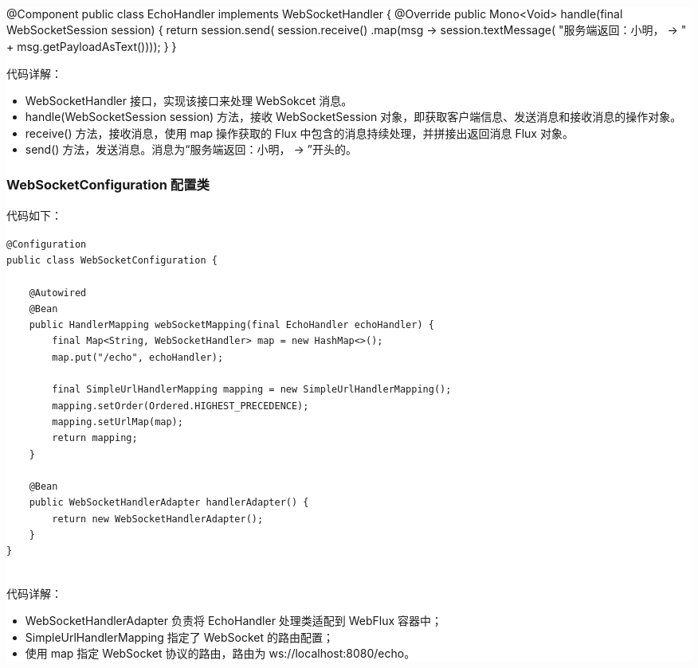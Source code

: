 @Component
public class EchoHandler implements WebSocketHandler {
    @Override
    public Mono&lt;Void&gt; handle(final WebSocketSession session) {
        return session.send(
                session.receive()
                        .map(msg -&gt; session.textMessage(
                                &quot;服务端返回：小明， -&gt; &quot; + msg.getPayloadAsText())));
    }
}

</code></pre>

<p>代码详解：</p>

<ul>
<li>WebSocketHandler 接口，实现该接口来处理 WebSokcet 消息。</li>
<li>handle(WebSocketSession session) 方法，接收 WebSocketSession 对象，即获取客户端信息、发送消息和接收消息的操作对象。</li>
<li>receive() 方法，接收消息，使用 map 操作获取的 Flux 中包含的消息持续处理，并拼接出返回消息 Flux 对象。</li>
<li>send() 方法，发送消息。消息为“服务端返回：小明， -&gt; ”开头的。</li>
</ul>

<h3 id="websocketconfiguration-配置类">WebSocketConfiguration 配置类</h3>

<p>代码如下：</p>

<pre><code>@Configuration
public class WebSocketConfiguration {

    @Autowired
    @Bean
    public HandlerMapping webSocketMapping(final EchoHandler echoHandler) {
        final Map&lt;String, WebSocketHandler&gt; map = new HashMap&lt;&gt;();
        map.put(&quot;/echo&quot;, echoHandler);

        final SimpleUrlHandlerMapping mapping = new SimpleUrlHandlerMapping();
        mapping.setOrder(Ordered.HIGHEST_PRECEDENCE);
        mapping.setUrlMap(map);
        return mapping;
    }

    @Bean
    public WebSocketHandlerAdapter handlerAdapter() {
        return new WebSocketHandlerAdapter();
    }
}

</code></pre>

<p>代码详解：</p>

<ul>
<li>WebSocketHandlerAdapter 负责将 EchoHandler 处理类适配到 WebFlux 容器中；</li>
<li>SimpleUrlHandlerMapping 指定了 WebSocket 的路由配置；</li>
<li>使用 map 指定 WebSocket 协议的路由，路由为 ws://localhost:8080/echo。</li>
</ul>
